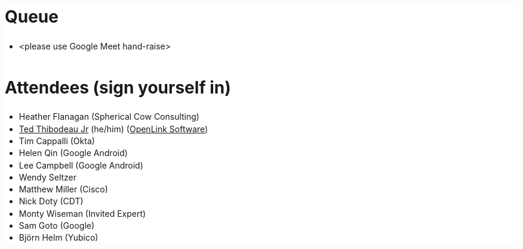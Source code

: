 # Queue 

*  \<please use Google Meet hand-raise\>

# Attendees (sign yourself in)

* Heather Flanagan (Spherical Cow Consulting)  
* [Ted Thibodeau Jr](https://github.com/TallTed/) (he/him) ([OpenLink Software](https://openlinksw.com/))  
* Tim Cappalli (Okta)  
* Helen Qin (Google Android)  
* Lee Campbell (Google Android)  
* Wendy Seltzer  
* Matthew Miller (Cisco)  
* Nick Doty (CDT)  
* Monty Wiseman (Invited Expert)  
* Sam Goto (Google)  
* Björn Helm (Yubico)